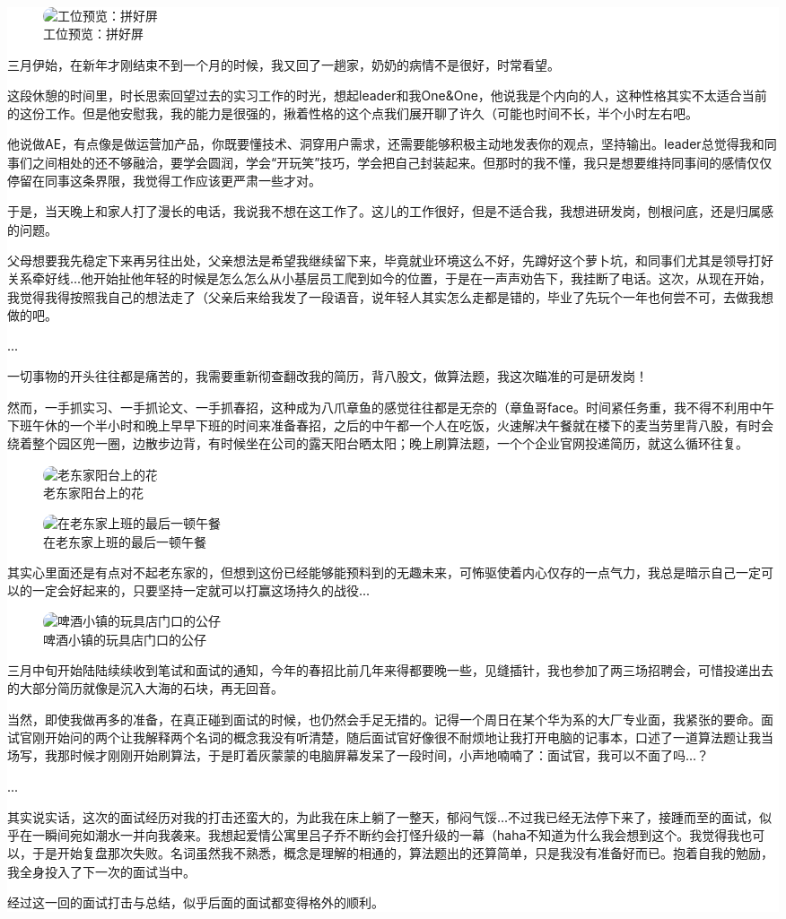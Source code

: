 
<figure>
<img src="https://hugokkl.oss-cn-shenzhen.aliyuncs.com/blog/images/杂记/2025年/4月/image-5.jpg" alt="工位预览：拼好屏" width = "500" height = "250" style="border-radius: 10px;">
<figcaption>工位预览：拼好屏</figcaption>
</figure>

三月伊始，在新年才刚结束不到一个月的时候，我又回了一趟家，奶奶的病情不是很好，时常看望。

这段休憩的时间里，时长思索回望过去的实习工作的时光，想起leader和我One&One，他说我是个内向的人，这种性格其实不太适合当前的这份工作。但是他安慰我，我的能力是很强的，揪着性格的这个点我们展开聊了许久（可能也时间不长，半个小时左右吧。

他说做AE，有点像是做运营加产品，你既要懂技术、洞穿用户需求，还需要能够积极主动地发表你的观点，坚持输出。leader总觉得我和同事们之间相处的还不够融洽，要学会圆润，学会“开玩笑”技巧，学会把自己封装起来。但那时的我不懂，我只是想要维持同事间的感情仅仅停留在同事这条界限，我觉得工作应该更严肃一些才对。

于是，当天晚上和家人打了漫长的电话，我说我不想在这工作了。这儿的工作很好，但是不适合我，我想进研发岗，刨根问底，还是归属感的问题。

父母想要我先稳定下来再另往出处，父亲想法是希望我继续留下来，毕竟就业环境这么不好，先蹲好这个萝卜坑，和同事们尤其是领导打好关系牵好线...他开始扯他年轻的时候是怎么怎么从小基层员工爬到如今的位置，于是在一声声劝告下，我挂断了电话。这次，从现在开始，我觉得我得按照我自己的想法走了（父亲后来给我发了一段语音，说年轻人其实怎么走都是错的，毕业了先玩个一年也何尝不可，去做我想做的吧。

...

一切事物的开头往往都是痛苦的，我需要重新彻查翻改我的简历，背八股文，做算法题，我这次瞄准的可是研发岗！

然而，一手抓实习、一手抓论文、一手抓春招，这种成为八爪章鱼的感觉往往都是无奈的（章鱼哥face。时间紧任务重，我不得不利用中午下班午休的一个半小时和晚上早早下班的时间来准备春招，之后的中午都一个人在吃饭，火速解决午餐就在楼下的麦当劳里背八股，有时会绕着整个园区兜一圈，边散步边背，有时候坐在公司的露天阳台晒太阳；晚上刷算法题，一个个企业官网投递简历，就这么循环往复。



<figure>
<img src="https://hugokkl.oss-cn-shenzhen.aliyuncs.com/blog/images/杂记/2025年/4月/image-6.jpg" alt="老东家阳台上的花" width = "400" height = "400" style="border-radius: 10px;">
<figcaption>老东家阳台上的花</figcaption>
</figure>

<figure>
<img src="https://hugokkl.oss-cn-shenzhen.aliyuncs.com/blog/images/杂记/2025年/4月/image-7.jpg" alt="在老东家上班的最后一顿午餐" width = "400" height = "400" style="border-radius: 10px;">
<figcaption>在老东家上班的最后一顿午餐</figcaption>
</figure>

其实心里面还是有点对不起老东家的，但想到这份已经能够能预料到的无趣未来，可怖驱使着内心仅存的一点气力，我总是暗示自己一定可以的一定会好起来的，只要坚持一定就可以打赢这场持久的战役...



<figure>
<img src="https://hugokkl.oss-cn-shenzhen.aliyuncs.com/blog/images/杂记/2025年/4月/image-8.jpg" alt="啤酒小镇的玩具店门口的公仔" width = "500" height = "250" style="border-radius: 10px;">
<figcaption>啤酒小镇的玩具店门口的公仔</figcaption>
</figure>

三月中旬开始陆陆续续收到笔试和面试的通知，今年的春招比前几年来得都要晚一些，见缝插针，我也参加了两三场招聘会，可惜投递出去的大部分简历就像是沉入大海的石块，再无回音。

当然，即使我做再多的准备，在真正碰到面试的时候，也仍然会手足无措的。记得一个周日在某个华为系的大厂专业面，我紧张的要命。面试官刚开始问的两个让我解释两个名词的概念我没有听清楚，随后面试官好像很不耐烦地让我打开电脑的记事本，口述了一道算法题让我当场写，我那时候才刚刚开始刷算法，于是盯着灰蒙蒙的电脑屏幕发呆了一段时间，小声地喃喃了：面试官，我可以不面了吗...？

...

其实说实话，这次的面试经历对我的打击还蛮大的，为此我在床上躺了一整天，郁闷气馁...不过我已经无法停下来了，接踵而至的面试，似乎在一瞬间宛如潮水一并向我袭来。我想起爱情公寓里吕子乔不断约会打怪升级的一幕（haha不知道为什么我会想到这个。我觉得我也可以，于是开始复盘那次失败。名词虽然我不熟悉，概念是理解的相通的，算法题出的还算简单，只是我没有准备好而已。抱着自我的勉励，我全身投入了下一次的面试当中。

经过这一回的面试打击与总结，似乎后面的面试都变得格外的顺利。
